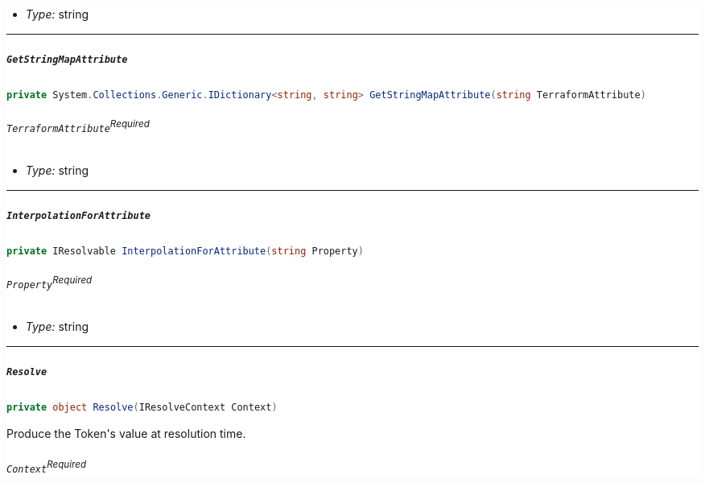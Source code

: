 - *Type:* string

---

##### `GetStringMapAttribute` <a name="GetStringMapAttribute" id="rhizo-co-terraform-provider-oci.dataOciDataSafeTargetDatabasePeerTargetDatabase.DataOciDataSafeTargetDatabasePeerTargetDatabaseDatabaseDetailsOutputReference.getStringMapAttribute"></a>

```csharp
private System.Collections.Generic.IDictionary<string, string> GetStringMapAttribute(string TerraformAttribute)
```

###### `TerraformAttribute`<sup>Required</sup> <a name="TerraformAttribute" id="rhizo-co-terraform-provider-oci.dataOciDataSafeTargetDatabasePeerTargetDatabase.DataOciDataSafeTargetDatabasePeerTargetDatabaseDatabaseDetailsOutputReference.getStringMapAttribute.parameter.terraformAttribute"></a>

- *Type:* string

---

##### `InterpolationForAttribute` <a name="InterpolationForAttribute" id="rhizo-co-terraform-provider-oci.dataOciDataSafeTargetDatabasePeerTargetDatabase.DataOciDataSafeTargetDatabasePeerTargetDatabaseDatabaseDetailsOutputReference.interpolationForAttribute"></a>

```csharp
private IResolvable InterpolationForAttribute(string Property)
```

###### `Property`<sup>Required</sup> <a name="Property" id="rhizo-co-terraform-provider-oci.dataOciDataSafeTargetDatabasePeerTargetDatabase.DataOciDataSafeTargetDatabasePeerTargetDatabaseDatabaseDetailsOutputReference.interpolationForAttribute.parameter.property"></a>

- *Type:* string

---

##### `Resolve` <a name="Resolve" id="rhizo-co-terraform-provider-oci.dataOciDataSafeTargetDatabasePeerTargetDatabase.DataOciDataSafeTargetDatabasePeerTargetDatabaseDatabaseDetailsOutputReference.resolve"></a>

```csharp
private object Resolve(IResolveContext Context)
```

Produce the Token's value at resolution time.

###### `Context`<sup>Required</sup> <a name="Context" id="rhizo-co-terraform-provider-oci.dataOciDataSafeTargetDatabasePeerTargetDatabase.DataOciDataSafeTargetDatabasePeerTargetDatabaseDatabaseDetailsOutputReference.resolve.parameter._context"></a>
